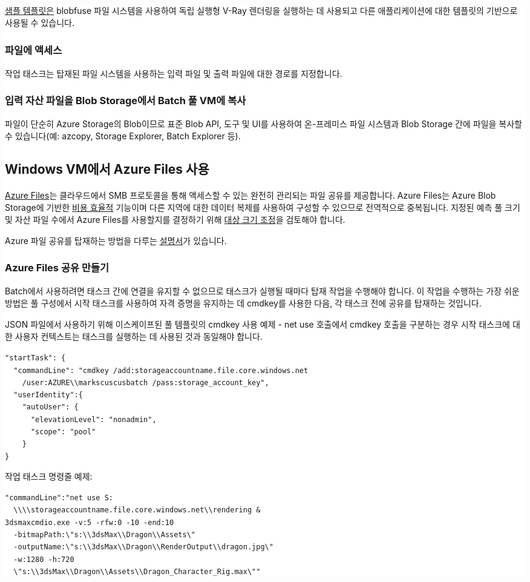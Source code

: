 [샘플 템플릿은](https://github.com/Azure/BatchExplorer-data/tree/master/ncj/vray/render-linux-with-blobfuse-mount) blobfuse 파일 시스템을 사용하여 독립 실행형 V-Ray 렌더링을 실행하는 데 사용되고 다른 애플리케이션에 대한 템플릿의 기반으로 사용될 수 있습니다.

### <a name="accessing-files"></a>파일에 액세스

작업 태스크는 탑재된 파일 시스템을 사용하는 입력 파일 및 출력 파일에 대한 경로를 지정합니다.

### <a name="copying-input-asset-files-from-blob-storage-to-batch-pool-vms"></a>입력 자산 파일을 Blob Storage에서 Batch 풀 VM에 복사

파일이 단순히 Azure Storage의 Blob이므로 표준 Blob API, 도구 및 UI를 사용하여 온-프레미스 파일 시스템과 Blob Storage 간에 파일을 복사할 수 있습니다(예: azcopy, Storage Explorer, Batch Explorer 등).

## <a name="using-azure-files-with-windows-vms"></a>Windows VM에서 Azure Files 사용

[Azure Files](../storage/files/storage-files-introduction.md)는 클라우드에서 SMB 프로토콜을 통해 액세스할 수 있는 완전히 관리되는 파일 공유를 제공합니다.  Azure Files는 Azure Blob Storage에 기반한 [비용 효율적](https://azure.microsoft.com/pricing/details/storage/files/) 기능이며 다른 지역에 대한 데이터 복제를 사용하여 구성할 수 있으므로 전역적으로 중복됩니다.  지정된 예측 풀 크기 및 자산 파일 수에서 Azure Files를 사용할지를 결정하기 위해 [대상 크기 조정](../storage/files/storage-files-scale-targets.md#azure-files-scale-targets)을 검토해야 합니다.

Azure 파일 공유를 탑재하는 방법을 다루는 [설명서](../storage/files/storage-how-to-use-files-windows.md)가 있습니다.

### <a name="mounting-an-azure-files-share"></a>Azure Files 공유 만들기

Batch에서 사용하려면 태스크 간에 연결을 유지할 수 없으므로 태스크가 실행될 때마다 탑재 작업을 수행해야 합니다.  이 작업을 수행하는 가장 쉬운 방법은 풀 구성에서 시작 태스크를 사용하여 자격 증명을 유지하는 데 cmdkey를 사용한 다음, 각 태스크 전에 공유를 탑재하는 것입니다.

JSON 파일에서 사용하기 위해 이스케이프된 풀 템플릿의 cmdkey 사용 예제 - net use 호출에서 cmdkey 호출을 구분하는 경우 시작 태스크에 대한 사용자 컨텍스트는 태스크를 실행하는 데 사용된 것과 동일해야 합니다.

```
"startTask": {
  "commandLine": "cmdkey /add:storageaccountname.file.core.windows.net
    /user:AZURE\\markscuscusbatch /pass:storage_account_key",
  "userIdentity":{
    "autoUser": {
      "elevationLevel": "nonadmin",
      "scope": "pool"
    }
}
```

작업 태스크 명령줄 예제:
```
"commandLine":"net use S:
  \\\\storageaccountname.file.core.windows.net\\rendering &
3dsmaxcmdio.exe -v:5 -rfw:0 -10 -end:10
  -bitmapPath:\"s:\\3dsMax\\Dragon\\Assets\"
  -outputName:\"s:\\3dsMax\\Dragon\\RenderOutput\\dragon.jpg\"
  -w:1280 -h:720
  \"s:\\3dsMax\\Dragon\\Assets\\Dragon_Character_Rig.max\""
```

